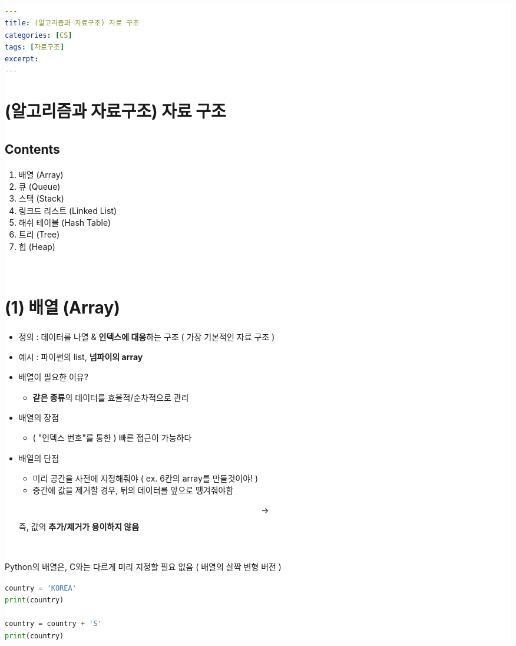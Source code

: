 ```yaml
---
title: (알고리즘과 자료구조) 자료 구조
categories: [CS]
tags: [자료구조]
excerpt: 
---
```


<script src="https://cdn.mathjax.org/mathjax/latest/MathJax.js?config=TeX-AMS-MML_HTMLorMML" type="text/javascript"></script>

# (알고리즘과 자료구조) 자료 구조

## Contents

1. 배열 (Array)
2. 큐 (Queue)
3. 스택 (Stack)
4. 링크드 리스트 (Linked List)
5. 해쉬 테이블 (Hash Table)
6. 트리 (Tree)
7. 힙 (Heap)

<br>

# (1) 배열 (Array)

- 정의 : 데이터를 나열 & **인덱스에 대응**하는 구조 ( 가장 기본적인 자료 구조 )

- 예시 :  파이썬의 list, **넘파이의 array**

- 배열이 필요한 이유?
  - **같은 종류**의 데이터를 효율적/순차적으로 관리

- 배열의 장점

  - ( "인덱스 번호"를 통한 ) 빠른 접근이 가능하다 

- 배열의 단점

  - 미리 공간을 사전에 지정해줘야 ( ex. 6칸의 array를 만들것이야! )
  - 중간에 값을 제거할 경우, 뒤의 데이터를 앞으로 땡겨줘야함 

  $$\rightarrow$$ 즉, 값의 **추가/제거가 용이하지 않음**

<br>

Python의 배열은, C와는 다르게 미리 지정할 필요 없음 ( 배열의 살짝 변형 버전 )

```python
country = 'KOREA'
print(country)

country = country + 'S'
print(country)
```
